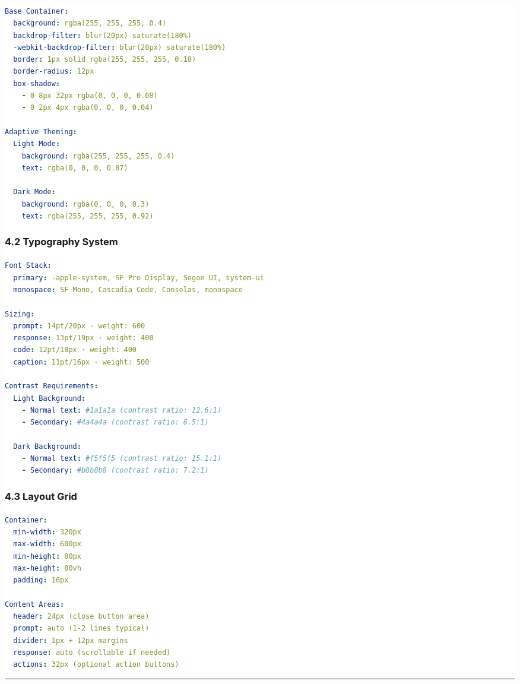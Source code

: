 ```yaml
Base Container:
  background: rgba(255, 255, 255, 0.4)
  backdrop-filter: blur(20px) saturate(180%)
  -webkit-backdrop-filter: blur(20px) saturate(180%)
  border: 1px solid rgba(255, 255, 255, 0.18)
  border-radius: 12px
  box-shadow: 
    - 0 8px 32px rgba(0, 0, 0, 0.08)
    - 0 2px 4px rgba(0, 0, 0, 0.04)
  
Adaptive Theming:
  Light Mode:
    background: rgba(255, 255, 255, 0.4)
    text: rgba(0, 0, 0, 0.87)
    
  Dark Mode:
    background: rgba(0, 0, 0, 0.3)
    text: rgba(255, 255, 255, 0.92)
```

### 4.2 Typography System

```yaml
Font Stack:
  primary: -apple-system, SF Pro Display, Segoe UI, system-ui
  monospace: SF Mono, Cascadia Code, Consolas, monospace

Sizing:
  prompt: 14pt/20px · weight: 600
  response: 13pt/19px · weight: 400
  code: 12pt/18px · weight: 400
  caption: 11pt/16px · weight: 500

Contrast Requirements:
  Light Background:
    - Normal text: #1a1a1a (contrast ratio: 12.6:1)
    - Secondary: #4a4a4a (contrast ratio: 6.5:1)
  
  Dark Background:
    - Normal text: #f5f5f5 (contrast ratio: 15.1:1)
    - Secondary: #b8b8b8 (contrast ratio: 7.2:1)
```

### 4.3 Layout Grid

```yaml
Container:
  min-width: 320px
  max-width: 600px
  min-height: 80px
  max-height: 80vh
  padding: 16px
  
Content Areas:
  header: 24px (close button area)
  prompt: auto (1-2 lines typical)
  divider: 1px + 12px margins
  response: auto (scrollable if needed)
  actions: 32px (optional action buttons)
```

---